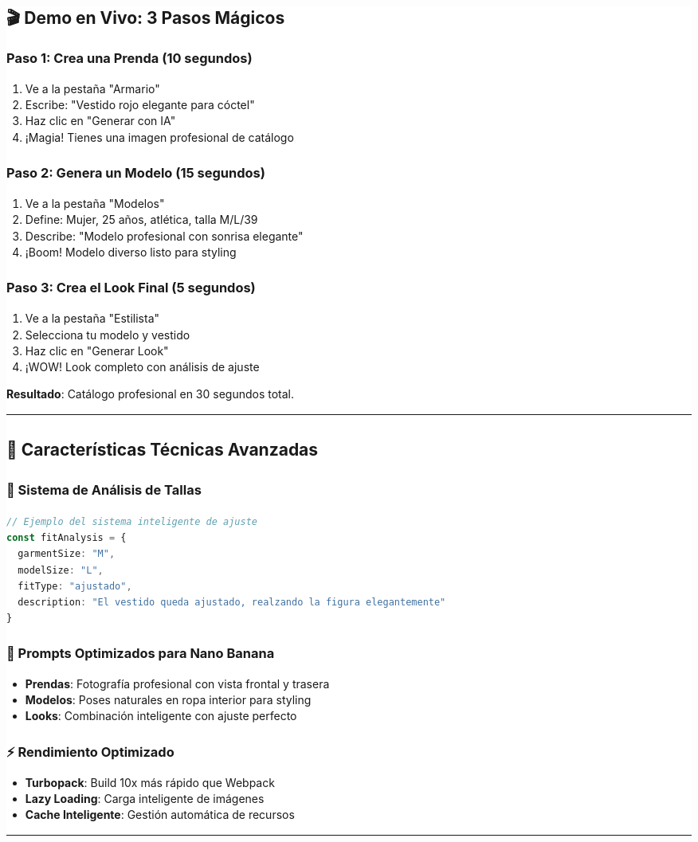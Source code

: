 
## 🎬 **Demo en Vivo: 3 Pasos Mágicos**

### **Paso 1: Crea una Prenda (10 segundos)**
1. Ve a la pestaña "Armario"
2. Escribe: "Vestido rojo elegante para cóctel"
3. Haz clic en "Generar con IA"
4. ¡Magia! Tienes una imagen profesional de catálogo

### **Paso 2: Genera un Modelo (15 segundos)**
1. Ve a la pestaña "Modelos"  
2. Define: Mujer, 25 años, atlética, talla M/L/39
3. Describe: "Modelo profesional con sonrisa elegante"
4. ¡Boom! Modelo diverso listo para styling

### **Paso 3: Crea el Look Final (5 segundos)**
1. Ve a la pestaña "Estilista"
2. Selecciona tu modelo y vestido
3. Haz clic en "Generar Look"
4. ¡WOW! Look completo con análisis de ajuste

**Resultado**: Catálogo profesional en 30 segundos total.

---

## 🚀 **Características Técnicas Avanzadas**

### **🧠 Sistema de Análisis de Tallas**
```typescript
// Ejemplo del sistema inteligente de ajuste
const fitAnalysis = {
  garmentSize: "M",
  modelSize: "L", 
  fitType: "ajustado",
  description: "El vestido queda ajustado, realzando la figura elegantemente"
}
```

### **🎯 Prompts Optimizados para Nano Banana**
- **Prendas**: Fotografía profesional con vista frontal y trasera
- **Modelos**: Poses naturales en ropa interior para styling
- **Looks**: Combinación inteligente con ajuste perfecto

### **⚡ Rendimiento Optimizado**
- **Turbopack**: Build 10x más rápido que Webpack
- **Lazy Loading**: Carga inteligente de imágenes
- **Cache Inteligente**: Gestión automática de recursos

---
